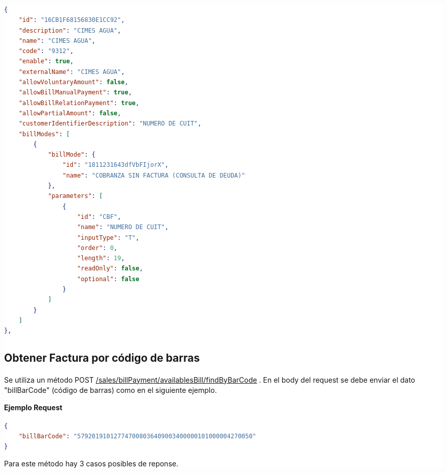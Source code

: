  

```json
{
    "id": "16CB1F68156830E1CC92",
    "description": "CIMES AGUA",
    "name": "CIMES AGUA",
    "code": "9312",
    "enable": true,
    "externalName": "CIMES AGUA",
    "allowVoluntaryAmount": false,
    "allowBillManualPayment": true,
    "allowBillRelationPayment": true,
    "allowPartialAmount": false,
    "customerIdentifierDescription": "NUMERO DE CUIT",
    "billModes": [
        {
            "billMode": {
                "id": "1811231643dfVbFIjorX",
                "name": "COBRANZA SIN FACTURA (CONSULTA DE DEUDA)"
            },
            "parameters": [
                {
                    "id": "CBF",
                    "name": "NUMERO DE CUIT",
                    "inputType": "T",
                    "order": 0,
                    "length": 19,
                    "readOnly": false,
                    "optional": false
                }
            ]
        }
    ]
},
```


## Obtener Factura por código de barras

Se utiliza un  método POST [/sales/billPayment/availablesBill/findByBarCode](https://apidoc.traxion.com.ar/docs/Documentacion/swagger.yaml/paths/~1sales~1billPayment~1availablesBill~1findByBarCode/get) . En el body del request se debe enviar el dato "billBarCode" (código de barras) como en el siguiente ejemplo.

**Ejemplo Request**

```json
{
    "billBarCode": "579201910127747008036409003400000101000004270050"    
}
```
Para este método hay 3 casos posibles de reponse.
